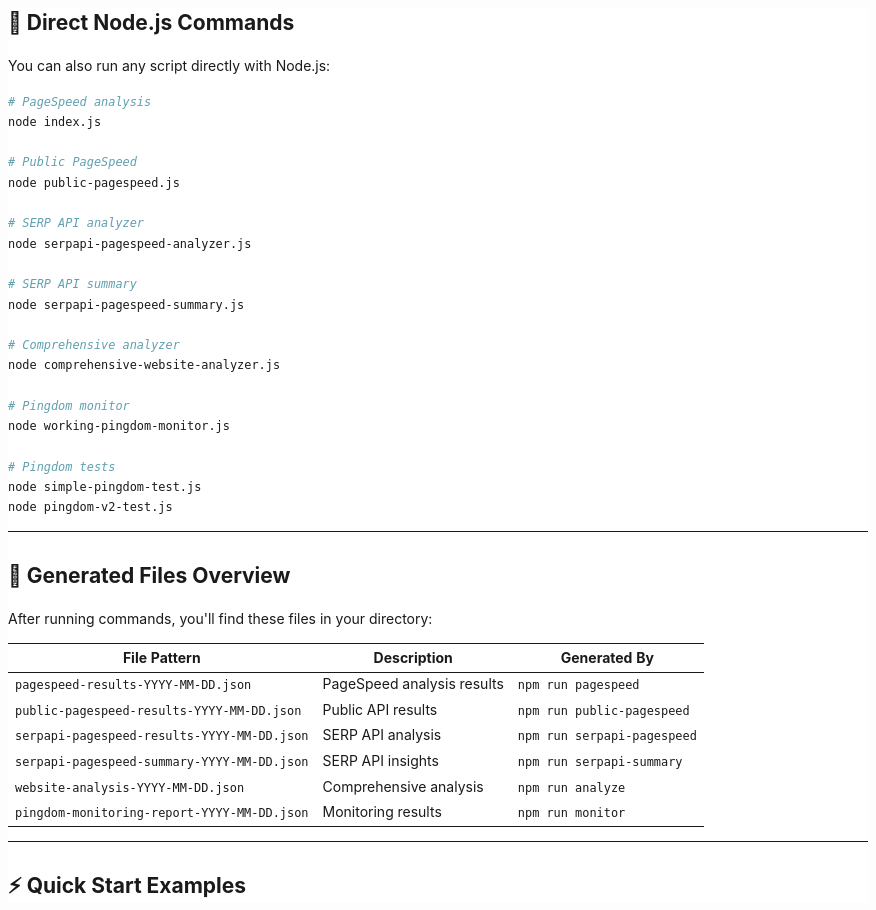 
## 🎯 **Direct Node.js Commands**

You can also run any script directly with Node.js:

```bash
# PageSpeed analysis
node index.js

# Public PageSpeed
node public-pagespeed.js

# SERP API analyzer
node serpapi-pagespeed-analyzer.js

# SERP API summary
node serpapi-pagespeed-summary.js

# Comprehensive analyzer
node comprehensive-website-analyzer.js

# Pingdom monitor
node working-pingdom-monitor.js

# Pingdom tests
node simple-pingdom-test.js
node pingdom-v2-test.js
```

---

## 📁 **Generated Files Overview**

After running commands, you'll find these files in your directory:

| File Pattern | Description | Generated By |
|--------------|-------------|--------------|
| `pagespeed-results-YYYY-MM-DD.json` | PageSpeed analysis results | `npm run pagespeed` |
| `public-pagespeed-results-YYYY-MM-DD.json` | Public API results | `npm run public-pagespeed` |
| `serpapi-pagespeed-results-YYYY-MM-DD.json` | SERP API analysis | `npm run serpapi-pagespeed` |
| `serpapi-pagespeed-summary-YYYY-MM-DD.json` | SERP API insights | `npm run serpapi-summary` |
| `website-analysis-YYYY-MM-DD.json` | Comprehensive analysis | `npm run analyze` |
| `pingdom-monitoring-report-YYYY-MM-DD.json` | Monitoring results | `npm run monitor` |

---

## ⚡ **Quick Start Examples**
